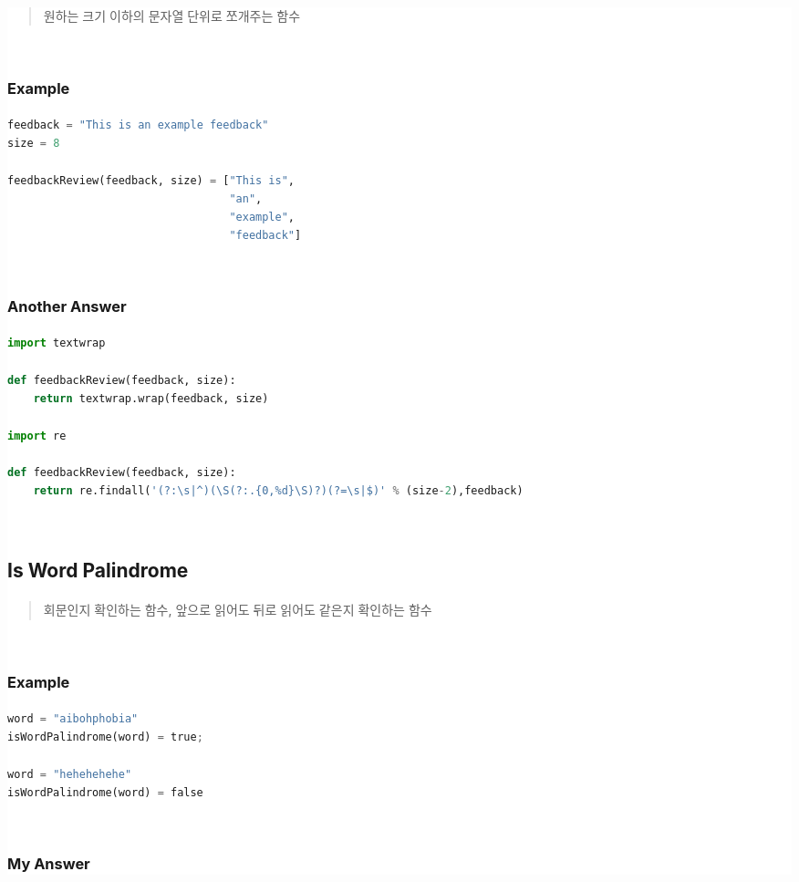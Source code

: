 > 원하는 크기 이하의 문자열 단위로 쪼개주는 함수 


<br>

### Example

```python
feedback = "This is an example feedback"
size = 8

feedbackReview(feedback, size) = ["This is", 
                                  "an", 
                                  "example", 
                                  "feedback"]
```

<br>


### Another Answer

```python
import textwrap

def feedbackReview(feedback, size):
    return textwrap.wrap(feedback, size)
    
import re

def feedbackReview(feedback, size):
    return re.findall('(?:\s|^)(\S(?:.{0,%d}\S)?)(?=\s|$)' % (size-2),feedback)    
```

<br>

## Is Word Palindrome

> 회문인지 확인하는 함수, 앞으로 읽어도 뒤로 읽어도 같은지 확인하는 함수 


<br>

### Example

```python
word = "aibohphobia"
isWordPalindrome(word) = true;

word = "hehehehehe"
isWordPalindrome(word) = false
```

<br>

### My Answer 
